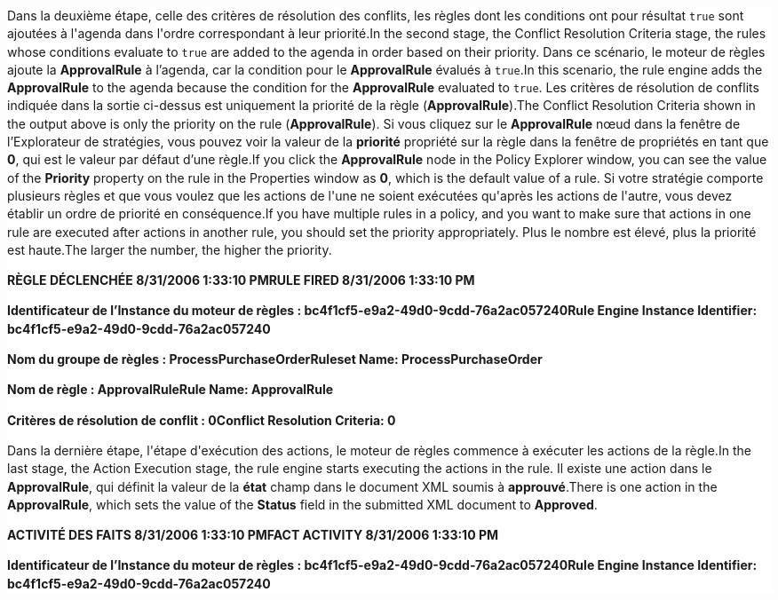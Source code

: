  <span data-ttu-id="a7b59-224">Dans la deuxième étape, celle des critères de résolution des conflits, les règles dont les conditions ont pour résultat `true` sont ajoutées à l'agenda dans l'ordre correspondant à leur priorité.</span><span class="sxs-lookup"><span data-stu-id="a7b59-224">In the second stage, the Conflict Resolution Criteria stage, the rules whose conditions evaluate to `true` are added to the agenda in order based on their priority.</span></span> <span data-ttu-id="a7b59-225">Dans ce scénario, le moteur de règles ajoute la **ApprovalRule** à l’agenda, car la condition pour le **ApprovalRule** évalués à `true`.</span><span class="sxs-lookup"><span data-stu-id="a7b59-225">In this scenario, the rule engine adds the **ApprovalRule** to the agenda because the condition for the **ApprovalRule** evaluated to `true`.</span></span> <span data-ttu-id="a7b59-226">Les critères de résolution de conflits indiquée dans la sortie ci-dessus est uniquement la priorité de la règle (**ApprovalRule**).</span><span class="sxs-lookup"><span data-stu-id="a7b59-226">The Conflict Resolution Criteria shown in the output above is only the priority on the rule (**ApprovalRule**).</span></span> <span data-ttu-id="a7b59-227">Si vous cliquez sur le **ApprovalRule** nœud dans la fenêtre de l’Explorateur de stratégies, vous pouvez voir la valeur de la **priorité** propriété sur la règle dans la fenêtre de propriétés en tant que **0**, qui est le valeur par défaut d’une règle.</span><span class="sxs-lookup"><span data-stu-id="a7b59-227">If you click the **ApprovalRule** node in the Policy Explorer window, you can see the value of the **Priority** property on the rule in the Properties window as **0**, which is the default value of a rule.</span></span> <span data-ttu-id="a7b59-228">Si votre stratégie comporte plusieurs règles et que vous voulez que les actions de l'une ne soient exécutées qu'après les actions de l'autre, vous devez établir un ordre de priorité en conséquence.</span><span class="sxs-lookup"><span data-stu-id="a7b59-228">If you have multiple rules in a policy, and you want to make sure that actions in one rule are executed after actions in another rule, you should set the priority appropriately.</span></span> <span data-ttu-id="a7b59-229">Plus le nombre est élevé, plus la priorité est haute.</span><span class="sxs-lookup"><span data-stu-id="a7b59-229">The larger the number, the higher the priority.</span></span>  
  
 <span data-ttu-id="a7b59-230">**RÈGLE DÉCLENCHÉE 8/31/2006 1:33:10 PM**</span><span class="sxs-lookup"><span data-stu-id="a7b59-230">**RULE FIRED 8/31/2006 1:33:10 PM**</span></span>  
  
 <span data-ttu-id="a7b59-231">**Identificateur de l’Instance du moteur de règles : bc4f1cf5-e9a2-49d0-9cdd-76a2ac057240**</span><span class="sxs-lookup"><span data-stu-id="a7b59-231">**Rule Engine Instance Identifier: bc4f1cf5-e9a2-49d0-9cdd-76a2ac057240**</span></span>  
  
 <span data-ttu-id="a7b59-232">**Nom du groupe de règles : ProcessPurchaseOrder**</span><span class="sxs-lookup"><span data-stu-id="a7b59-232">**Ruleset Name: ProcessPurchaseOrder**</span></span>  
  
 <span data-ttu-id="a7b59-233">**Nom de règle : ApprovalRule**</span><span class="sxs-lookup"><span data-stu-id="a7b59-233">**Rule Name: ApprovalRule**</span></span>  
  
 <span data-ttu-id="a7b59-234">**Critères de résolution de conflit : 0**</span><span class="sxs-lookup"><span data-stu-id="a7b59-234">**Conflict Resolution Criteria: 0**</span></span>  
  
 <span data-ttu-id="a7b59-235">Dans la dernière étape, l'étape d'exécution des actions, le moteur de règles commence à exécuter les actions de la règle.</span><span class="sxs-lookup"><span data-stu-id="a7b59-235">In the last stage, the Action Execution stage, the rule engine starts executing the actions in the rule.</span></span> <span data-ttu-id="a7b59-236">Il existe une action dans le **ApprovalRule**, qui définit la valeur de la **état** champ dans le document XML soumis à **approuvé**.</span><span class="sxs-lookup"><span data-stu-id="a7b59-236">There is one action in the **ApprovalRule**, which sets the value of the **Status** field in the submitted XML document to **Approved**.</span></span>  
  
 <span data-ttu-id="a7b59-237">**ACTIVITÉ DES FAITS 8/31/2006 1:33:10 PM**</span><span class="sxs-lookup"><span data-stu-id="a7b59-237">**FACT ACTIVITY 8/31/2006 1:33:10 PM**</span></span>  
  
 <span data-ttu-id="a7b59-238">**Identificateur de l’Instance du moteur de règles : bc4f1cf5-e9a2-49d0-9cdd-76a2ac057240**</span><span class="sxs-lookup"><span data-stu-id="a7b59-238">**Rule Engine Instance Identifier: bc4f1cf5-e9a2-49d0-9cdd-76a2ac057240**</span></span>  
  
